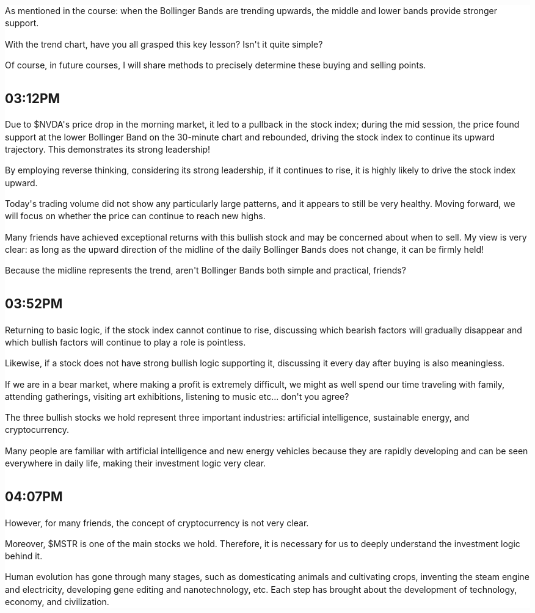 As mentioned in the course: when the Bollinger Bands are trending upwards, the middle and lower bands provide stronger support.

With the trend chart, have you all grasped this key lesson? Isn't it quite simple?

Of course, in future courses, I will share methods to precisely determine these buying and selling points.

## 03:12PM

Due to $NVDA's price drop in the morning market, it led to a pullback in the stock index; during the mid session, the price found support at the lower Bollinger Band on the 30-minute chart and rebounded, driving the stock index to continue its upward trajectory.
This demonstrates its strong leadership!

By employing reverse thinking, considering its strong leadership, if it continues to rise, it is highly likely to drive the stock index upward.

Today's trading volume did not show any particularly large patterns, and it appears to still be very healthy. Moving forward, we will focus on whether the price can continue to reach new highs.

Many friends have achieved exceptional returns with this bullish stock and may be concerned about when to sell.
My view is very clear: as long as the upward direction of the midline of the daily Bollinger Bands does not change, it can be firmly held!

Because the midline represents the trend, aren't Bollinger Bands both simple and practical, friends?

## 03:52PM

Returning to basic logic, if the stock index cannot continue to rise, discussing which bearish factors will gradually disappear and which bullish factors will continue to play a role is pointless.

Likewise, if a stock does not have strong bullish logic supporting it, discussing it every day after buying is also meaningless.

If we are in a bear market, where making a profit is extremely difficult, we might as well spend our time traveling with family, attending gatherings, visiting art exhibitions, listening to music etc... don't you agree?

The three bullish stocks we hold represent three important industries: artificial intelligence, sustainable energy, and cryptocurrency.

Many people are familiar with artificial intelligence and new energy vehicles because they are rapidly developing and can be seen everywhere in daily life, making their investment logic very clear.

## 04:07PM

However, for many friends, the concept of cryptocurrency is not very clear.

Moreover, $MSTR is one of the main stocks we hold.
Therefore, it is necessary for us to deeply understand the investment logic behind it.

Human evolution has gone through many stages, such as domesticating animals and cultivating crops, inventing the steam engine and electricity, developing gene editing and nanotechnology, etc. Each step has brought about the development of technology, economy, and civilization.
